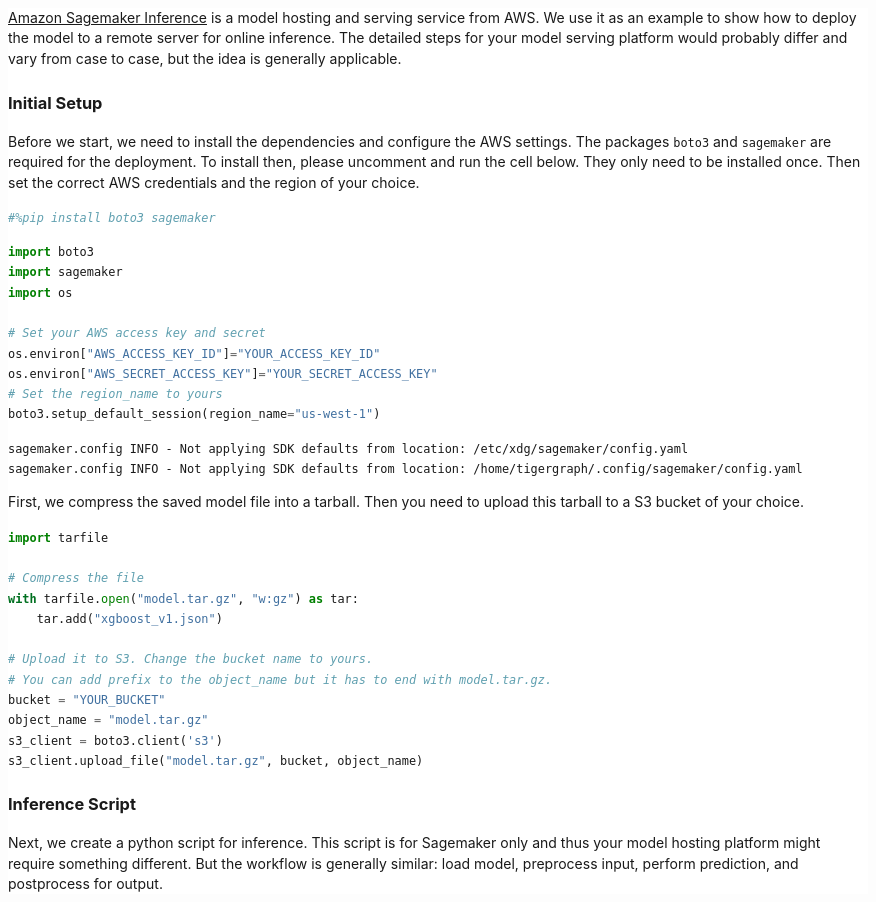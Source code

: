 [Amazon Sagemaker Inference](https://aws.amazon.com/sagemaker/deploy/) is a model hosting and serving service from AWS. We use it as an example to show how to deploy the model to a remote server for online inference. The detailed steps for your model serving platform would probably differ and vary from case to case, but the idea is generally applicable. 

### Initial Setup

Before we start, we need to install the dependencies and configure the AWS settings. The packages `boto3` and `sagemaker` are required for the deployment. To install then, please uncomment and run the cell below. They only need to be installed once. Then set the correct AWS credentials and the region of your choice.


```python
#%pip install boto3 sagemaker
```


```python
import boto3
import sagemaker
import os

# Set your AWS access key and secret
os.environ["AWS_ACCESS_KEY_ID"]="YOUR_ACCESS_KEY_ID"
os.environ["AWS_SECRET_ACCESS_KEY"]="YOUR_SECRET_ACCESS_KEY"
# Set the region_name to yours
boto3.setup_default_session(region_name="us-west-1")
```

    sagemaker.config INFO - Not applying SDK defaults from location: /etc/xdg/sagemaker/config.yaml
    sagemaker.config INFO - Not applying SDK defaults from location: /home/tigergraph/.config/sagemaker/config.yaml


First, we compress the saved model file into a tarball. Then you need to upload this tarball to a S3 bucket of your choice.


```python
import tarfile

# Compress the file
with tarfile.open("model.tar.gz", "w:gz") as tar:
    tar.add("xgboost_v1.json")

# Upload it to S3. Change the bucket name to yours. 
# You can add prefix to the object_name but it has to end with model.tar.gz.
bucket = "YOUR_BUCKET"
object_name = "model.tar.gz"
s3_client = boto3.client('s3')
s3_client.upload_file("model.tar.gz", bucket, object_name)
```

### Inference Script

Next, we create a python script for inference. This script is for Sagemaker only and thus your model hosting platform might require something different. But the workflow is generally similar: load model, preprocess input, perform prediction, and postprocess for output. 
